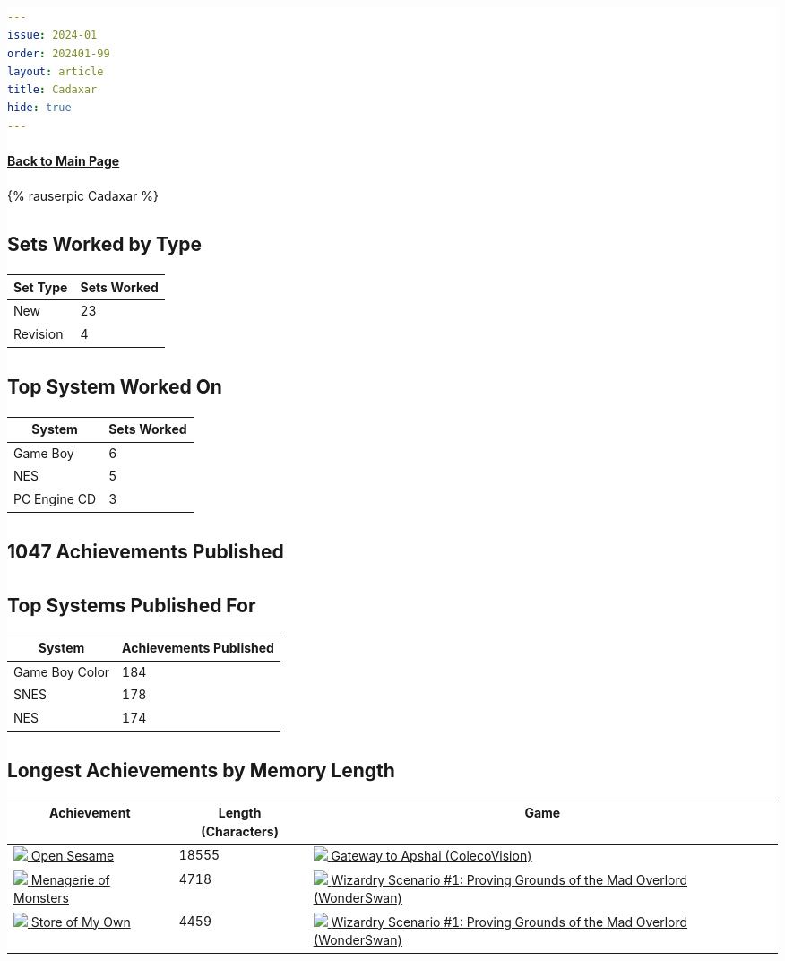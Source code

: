 ```yaml
---
issue: 2024-01
order: 202401-99
layout: article
title: Cadaxar
hide: true
---
```


#### [Back to Main Page](../dev-year-in-review.html)

<div class="bingo-winner">{% rauserpic Cadaxar %}</div>

## Sets Worked by Type

| Set Type | Sets Worked |
| -------- | ----------- |
| New      | 23          |
| Revision | 4           |

## Top System Worked On

| System       | Sets Worked |
| ------------ | ----------- |
| Game Boy     | 6           |
| NES          | 5           |
| PC Engine CD | 3           |

## 1047 Achievements Published

## Top Systems Published For

| System         | Achievements Published |
| -------------- | ---------------------- |
| Game Boy Color | 184                    |
| SNES           | 178                    |
| NES            | 174                    |

## Longest Achievements by Memory Length

| Achievement                                                                                                                                                                                                                                                      | Length (Characters) | Game                                                                                                                                                                                                                                                                          |
| ---------------------------------------------------------------------------------------------------------------------------------------------------------------------------------------------------------------------------------------------------------------- | ------------------- | ----------------------------------------------------------------------------------------------------------------------------------------------------------------------------------------------------------------------------------------------------------------------------- |
| <a class="gameicon-link" href="https://retroachievements.org/achievement/307813" target="_blank" rel="noopener"> <img class="gameicon" src="https://s3-eu-west-1.amazonaws.com/i.retroachievements.org/Badge/340509.png"> <span>Open Sesame</span></a>           | 18555               | <a class="gameicon-link" href="https://retroachievements.org/game/22417" target="_blank" rel="noopener"> <img class="gameicon" src="https://retroachievements.org/Images/067584.png"> <span>Gateway to Apshai (ColecoVision)</span></a>                                       |
| <a class="gameicon-link" href="https://retroachievements.org/achievement/354152" target="_blank" rel="noopener"> <img class="gameicon" src="https://s3-eu-west-1.amazonaws.com/i.retroachievements.org/Badge/399056.png"> <span>Menagerie of Monsters</span></a> | 4718                | <a class="gameicon-link" href="https://retroachievements.org/game/14595" target="_blank" rel="noopener"> <img class="gameicon" src="https://retroachievements.org/Images/060063.png"> <span>Wizardry Scenario #1: Proving Grounds of the Mad Overlord (WonderSwan)</span></a> |
| <a class="gameicon-link" href="https://retroachievements.org/achievement/354153" target="_blank" rel="noopener"> <img class="gameicon" src="https://s3-eu-west-1.amazonaws.com/i.retroachievements.org/Badge/399057.png"> <span>Store of My Own</span></a>       | 4459                | <a class="gameicon-link" href="https://retroachievements.org/game/14595" target="_blank" rel="noopener"> <img class="gameicon" src="https://retroachievements.org/Images/060063.png"> <span>Wizardry Scenario #1: Proving Grounds of the Mad Overlord (WonderSwan)</span></a> |
